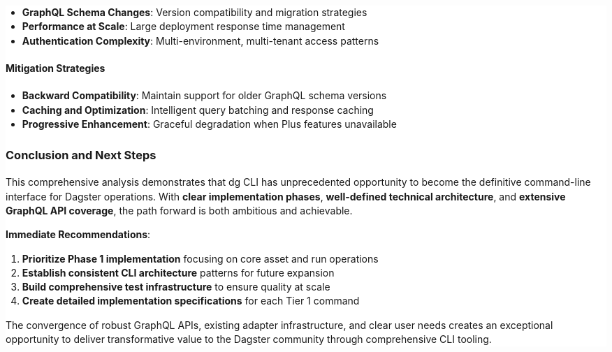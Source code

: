 - **GraphQL Schema Changes**: Version compatibility and migration strategies
- **Performance at Scale**: Large deployment response time management
- **Authentication Complexity**: Multi-environment, multi-tenant access patterns

#### Mitigation Strategies

- **Backward Compatibility**: Maintain support for older GraphQL schema versions
- **Caching and Optimization**: Intelligent query batching and response caching
- **Progressive Enhancement**: Graceful degradation when Plus features unavailable

### Conclusion and Next Steps

This comprehensive analysis demonstrates that dg CLI has unprecedented opportunity to become the definitive command-line interface for Dagster operations. With **clear implementation phases**, **well-defined technical architecture**, and **extensive GraphQL API coverage**, the path forward is both ambitious and achievable.

**Immediate Recommendations**:

1. **Prioritize Phase 1 implementation** focusing on core asset and run operations
2. **Establish consistent CLI architecture** patterns for future expansion
3. **Build comprehensive test infrastructure** to ensure quality at scale
4. **Create detailed implementation specifications** for each Tier 1 command

The convergence of robust GraphQL APIs, existing adapter infrastructure, and clear user needs creates an exceptional opportunity to deliver transformative value to the Dagster community through comprehensive CLI tooling.
